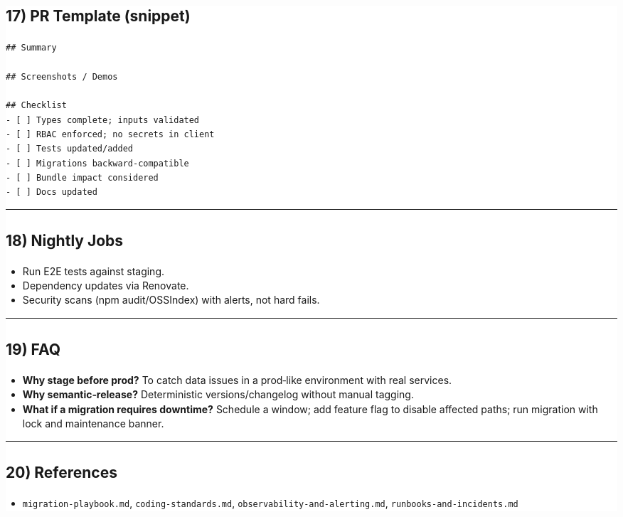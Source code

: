 
## 17) PR Template (snippet)

```
## Summary

## Screenshots / Demos

## Checklist
- [ ] Types complete; inputs validated
- [ ] RBAC enforced; no secrets in client
- [ ] Tests updated/added
- [ ] Migrations backward‑compatible
- [ ] Bundle impact considered
- [ ] Docs updated
```

---

## 18) Nightly Jobs

* Run E2E tests against staging.
* Dependency updates via Renovate.
* Security scans (npm audit/OSSIndex) with alerts, not hard fails.

---

## 19) FAQ

* **Why stage before prod?** To catch data issues in a prod‑like environment with real services.
* **Why semantic‑release?** Deterministic versions/changelog without manual tagging.
* **What if a migration requires downtime?** Schedule a window; add feature flag to disable affected paths; run migration with lock and maintenance banner.

---

## 20) References

* `migration-playbook.md`, `coding-standards.md`, `observability-and-alerting.md`, `runbooks-and-incidents.md`
